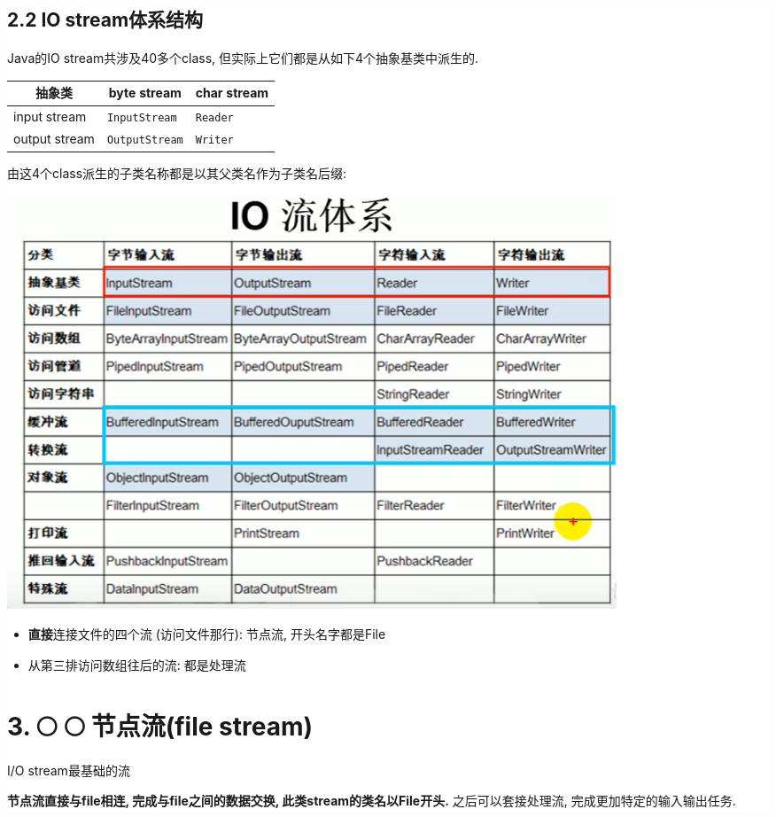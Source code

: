 ## 2.2 IO stream体系结构
Java的IO stream共涉及40多个class, 但实际上它们都是从如下4个抽象基类中派生的.

抽象类| byte stream |char stream
-----|-----|-----
input stream  |  `InputStream`   | `Reader` 
output stream |  `OutputStream`  | `Writer`


由这4个class派生的子类名称都是以其父类名作为子类名后缀:

<img src="./Src_md/IOStream_system.png" width=80%>

+ **直接**连接文件的四个流 (访问文件那行): 节点流, 开头名字都是File

+ 从第三排访问数组往后的流: 都是处理流

  

# 3. :full_moon: :full_moon: 节点流(file stream)
I/O stream最基础的流

**节点流直接与file相连, 完成与file之间的数据交换, 此类stream的类名以File开头.** 之后可以套接处理流, 完成更加特定的输入输出任务. 
